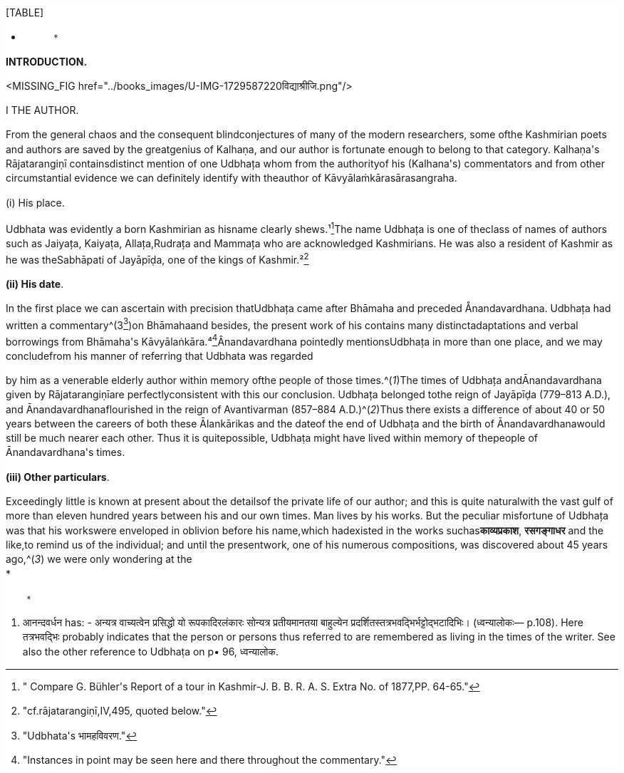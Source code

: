 [TABLE]

*           *

**INTRODUCTION.**

<MISSING_FIG href="../books_images/U-IMG-1729587220विद्याश्रीजि.png"/>

I THE AUTHOR.

 From the general chaos and the consequent blindconjectures of many of the modern researchers, some ofthe Kashmirian poets and authors are saved by the greatgenius of Kalhaṇa, and our author is fortunate enough to belong to that category. Kalhaṇa's Rājatarangiṇī containsdistinct mention of one Udbhața whom from the authorityof his (Kalhana's) commentators and from other circumstantial evidence we can definitely identify with theauthor of Kāvyālaṁkārasārasangraha.

\(i\) His place.

 Udbhata was evidently a born Kashmirian as hisname clearly shews.¹[^1]The name Udbhața is one of theclass of names of authors such as Jaiyața, Kaiyaṭa, Allața,Rudrața and Mammața who are acknowledged Kashmirians. He was also a resident of Kashmir as he was theSabhāpati of Jayāpīḍa, one of the kings of Kashmir.²[^2]

[^1]: " Compare G. Bühler's Report of a tour in Kashmir-J. B. B. R. A. S. Extra No. of 1877,PP. 64-65."

[^2]: "cf.rājatarangiṇī,IV,495, quoted below."

**(ii) His date**.

 In the first place we can ascertain with precision thatUdbhața came after Bhāmaha and preceded Ånandavardhana. Udbhața had written a
commentary^(3[^3])on Bhāmahaand besides, the present work of his contains many distinctadaptations and verbal borrowings from Bhāmaha's
Kāvyālaṅkāra.⁴[^4]Ânandavardhana pointedly mentionsUdbhața in more than one place, and we may concludefrom his manner of referring that Udbhata was regarded

[^3]: "Udbhata's भामहविवरण."

[^4]: "Instances in point may be seen here and there throughout the commentary."

by him as a venerable elderly author within memory ofthe people of those times.^(*1*)The times of Udbhața andĀnandavardhana given by Rājatarangiṇīare perfectlyconsistent with this our conclusion. Udbhața belonged tothe reign of Jayāpīḍa (779–813 A.D.), and Ānandavardhanaflourished in the reign of Avantivarman (857–884 A.D.)^(*2*)Thus there exists a difference of about 40 or 50 years between the careers of both these Ālankārikas and the dateof the end of Udbhața and the birth of Ānandavardhanawould still be much nearer each other. Thus it is quitepossible, Udbhaṭa might have lived within memory of thepeople of Ānandavardhana's times.

**(iii) Other particulars**.

 Exceedingly little is known at present about the detailsof the private life of our author; and this is quite naturalwith the vast gulf of more than eleven hundred years between his and our own times. Man lives by his works. But the peculiar misfortune of Udbhața was that his workswere enveloped in oblivion before his name,which hadexisted in the works suchas**काव्यप्रकाश**, **रसगङ्गाधर** and the like,to remind us of the individual; and until the presentwork, one of his numerous compositions, was discovered about 45 years ago,^(*3*) we were only wondering at the  
*                                   
                                   
        *  

  1. आनन्दवर्धन has: - अन्यत्र वाच्यत्वेन प्रसिद्धो यो रूपकादिरलंकारः सोन्यत्र प्रतीयमानतया बाहुल्येन प्रदर्शितस्तत्रभवद्भिर्भट्टोद्भटादिभिः। (ध्वन्यालोकः— p.108). Here तत्रभवद्भिः probably indicates that the person or persons thus referred to are remembered as living in the times of the writer. See also the other reference to Udbhaṭa on p• 96, ध्वन्यालोक.


[^5]: "See page 14, 1. 21 of the text."
[^6]: "See page 16, 1. 22 of the text."
[^7]: "Rasagangadhara, pp. 393-394."
[^8]: "Alankarasarvasva, p. 3"
[^10]: "See The text, p. 8."
[^11]: "Idem, p. 6."
[^12]: "Idem, p. 33."
[^13]: "Idem, p. 30."
[^14]: "Idem, p. 32."
[^15]: "See Chhandogyopanishad, 2-9-6"